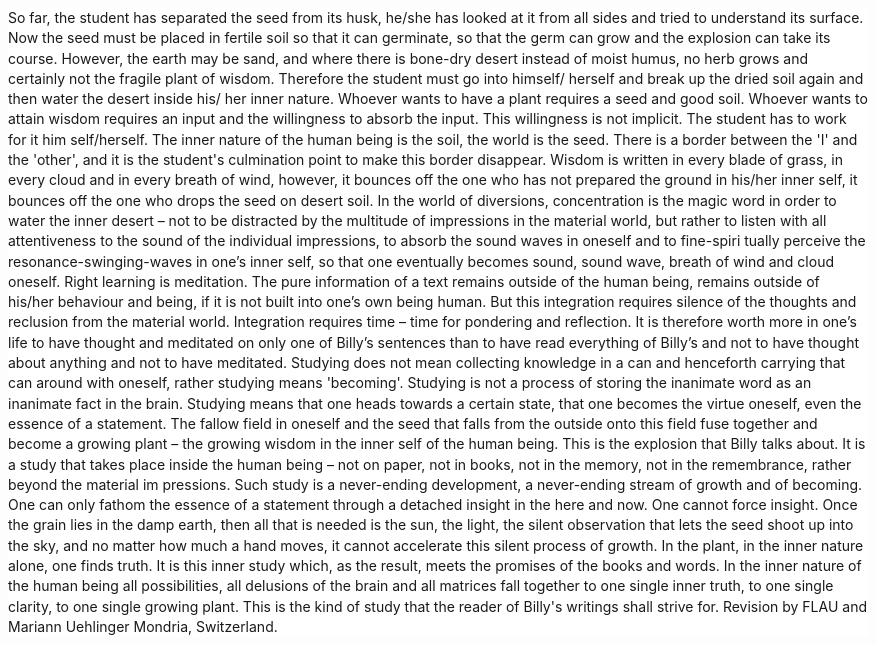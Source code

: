 So far, the student has separated the seed from its husk, he/she has looked at it from all sides and tried to understand its surface. Now the seed must be placed in fertile soil so that it can germinate, so that the germ can grow and the explosion can take its course. However, the earth may be sand, and where there is bone-dry desert instead of moist humus, no herb grows and certainly not the fragile plant of wisdom. Therefore the student must go into himself/ herself and break up the dried soil again and then water the desert inside his/ her inner nature. Whoever wants to have a plant requires a seed and good soil.
Whoever wants to attain wisdom requires an input and the willingness to absorb the input. This willingness is not implicit. The student has to work for it him­ self/herself.
The inner nature of the human being is the soil, the world is the seed. There is a border between the 'I' and the 'other', and it is the student's culmination point to make this border disappear. Wisdom is written in every blade of grass, in every cloud and in every breath of wind, however, it bounces off the one who has not prepared the ground in his/her inner self, it bounces off the one who drops the seed on desert soil.
In the world of diversions, concentration is the magic word in order to water the inner desert – not to be distracted by the multitude of impressions in the material world, but rather to listen with all attentiveness to the sound of the individual impressions, to absorb the sound waves in oneself and to fine-spiri­ tually perceive the resonance-swinging-waves in one’s inner self, so that one eventually becomes sound, sound wave, breath of wind and cloud oneself.
Right learning is meditation. The pure information of a text remains outside of the human being, remains outside of his/her behaviour and being, if it is not built into one’s own being human. But this integration requires silence of the thoughts and reclusion from the material world. Integration requires time – time for pondering and reflection. It is therefore worth more in one’s life to have thought and meditated on only one of Billy’s sentences than to have read everything of Billy’s and not to have thought about anything and not to have meditated.
Studying does not mean collecting knowledge in a can and henceforth carrying that can around with oneself, rather studying means 'becoming'. Studying is not a process of storing the inanimate word as an inanimate fact in the brain. Studying means that one heads towards a certain state, that one becomes the virtue oneself, even the essence of a statement.
The fallow field in oneself and the seed that falls from the outside onto this field fuse together and become a growing plant – the growing wisdom in the inner self of the human being. This is the explosion that Billy talks about. It is a study that takes place inside the human being – not on paper, not in books, not in the memory, not in the remembrance, rather beyond the material im­ pressions. Such study is a never-ending development, a never-ending stream of growth and of becoming.
One can only fathom the essence of a statement through a detached insight in the here and now. One cannot force insight. Once the grain lies in the damp earth, then all that is needed is the sun, the light, the silent observation that lets the seed shoot up into the sky, and no matter how much a hand moves, it cannot accelerate this silent process of growth.
In the plant, in the inner nature alone, one finds truth. It is this inner study which, as the result, meets the promises of the books and words. In the inner nature of the human being all possibilities, all delusions of the brain and all matrices fall together to one single inner truth, to one single clarity, to one single growing plant. This is the kind of study that the reader of Billy's writings shall strive for.
Revision by FLAU and Mariann Uehlinger Mondria, Switzerland.